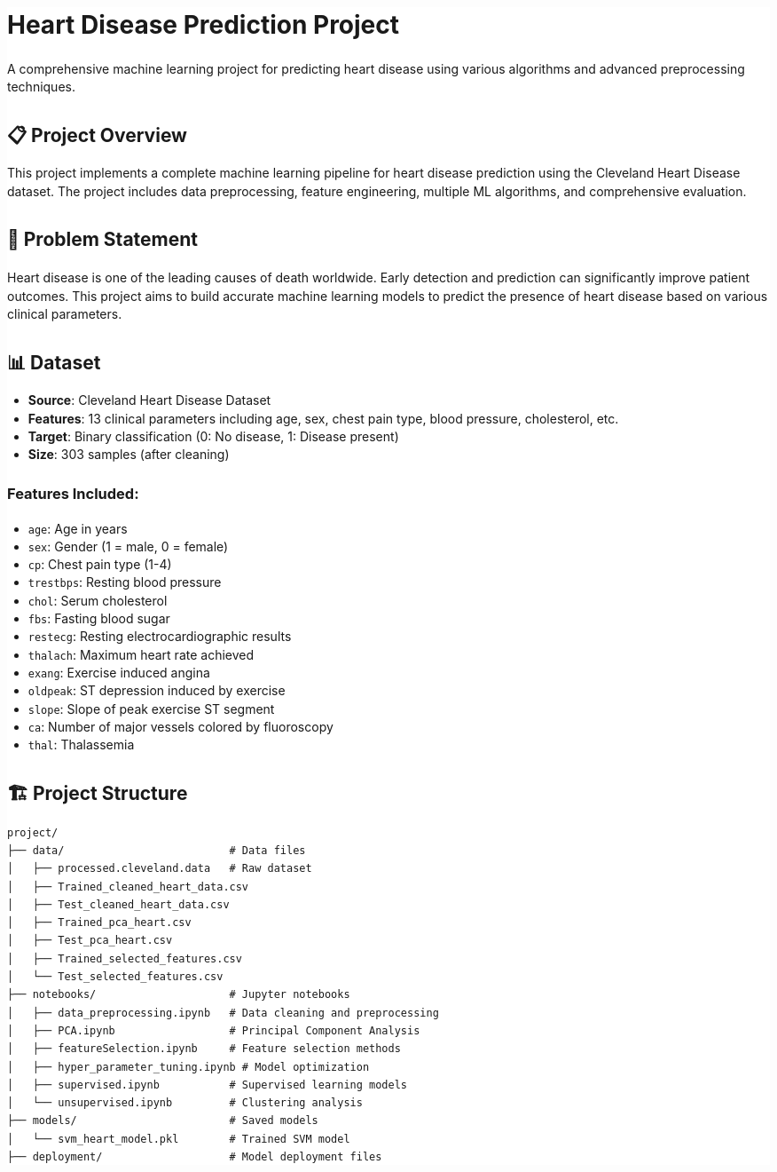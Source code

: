 # Heart Disease Prediction Project

A comprehensive machine learning project for predicting heart disease using various algorithms and advanced preprocessing techniques.

## 📋 Project Overview

This project implements a complete machine learning pipeline for heart disease prediction using the Cleveland Heart Disease dataset. The project includes data preprocessing, feature engineering, multiple ML algorithms, and comprehensive evaluation.

## 🎯 Problem Statement

Heart disease is one of the leading causes of death worldwide. Early detection and prediction can significantly improve patient outcomes. This project aims to build accurate machine learning models to predict the presence of heart disease based on various clinical parameters.

## 📊 Dataset

- **Source**: Cleveland Heart Disease Dataset
- **Features**: 13 clinical parameters including age, sex, chest pain type, blood pressure, cholesterol, etc.
- **Target**: Binary classification (0: No disease, 1: Disease present)
- **Size**: 303 samples (after cleaning)

### Features Included:
- `age`: Age in years
- `sex`: Gender (1 = male, 0 = female)
- `cp`: Chest pain type (1-4)
- `trestbps`: Resting blood pressure
- `chol`: Serum cholesterol
- `fbs`: Fasting blood sugar
- `restecg`: Resting electrocardiographic results
- `thalach`: Maximum heart rate achieved
- `exang`: Exercise induced angina
- `oldpeak`: ST depression induced by exercise
- `slope`: Slope of peak exercise ST segment
- `ca`: Number of major vessels colored by fluoroscopy
- `thal`: Thalassemia

## 🏗️ Project Structure

```
project/
├── data/                          # Data files
│   ├── processed.cleveland.data   # Raw dataset
│   ├── Trained_cleaned_heart_data.csv
│   ├── Test_cleaned_heart_data.csv
│   ├── Trained_pca_heart.csv
│   ├── Test_pca_heart.csv
│   ├── Trained_selected_features.csv
│   └── Test_selected_features.csv
├── notebooks/                     # Jupyter notebooks
│   ├── data_preprocessing.ipynb   # Data cleaning and preprocessing
│   ├── PCA.ipynb                  # Principal Component Analysis
│   ├── featureSelection.ipynb     # Feature selection methods
│   ├── hyper_parameter_tuning.ipynb # Model optimization
│   ├── supervised.ipynb           # Supervised learning models
│   └── unsupervised.ipynb         # Clustering analysis
├── models/                        # Saved models
│   └── svm_heart_model.pkl        # Trained SVM model
├── deployment/                    # Model deployment files
```